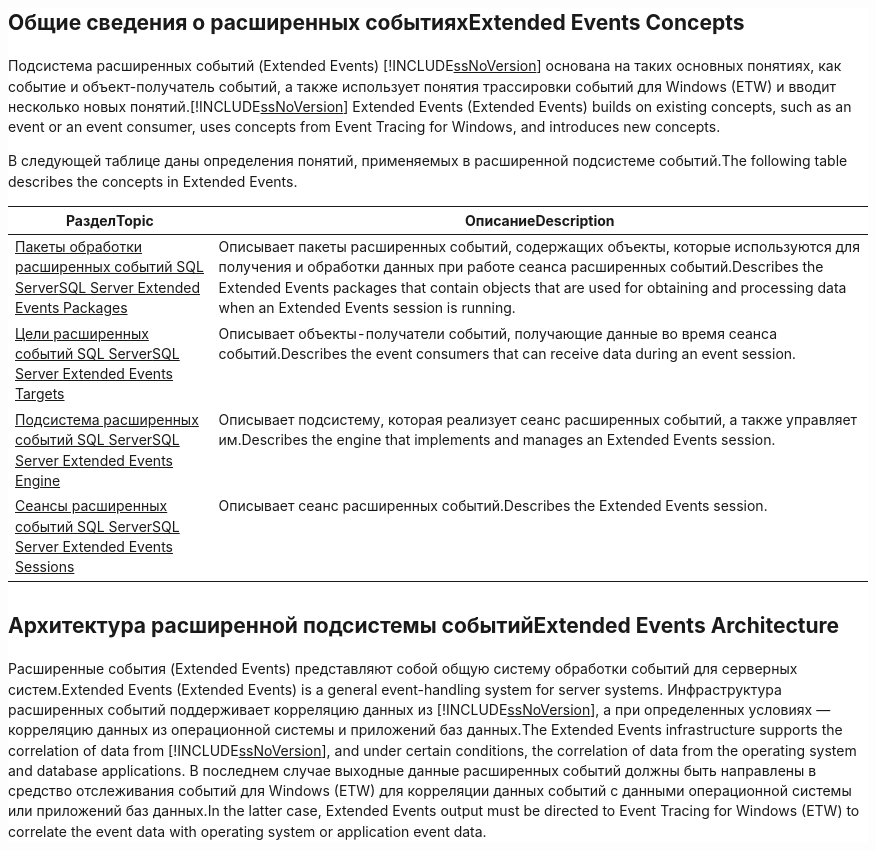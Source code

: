 ## <a name="extended-events-concepts"></a><span data-ttu-id="dbf67-108">Общие сведения о расширенных событиях</span><span class="sxs-lookup"><span data-stu-id="dbf67-108">Extended Events Concepts</span></span>  
 <span data-ttu-id="dbf67-109">Подсистема расширенных событий (Extended Events) [!INCLUDE[ssNoVersion](../../includes/ssnoversion-md.md)] основана на таких основных понятиях, как событие и объект-получатель событий, а также использует понятия трассировки событий для Windows (ETW) и вводит несколько новых понятий.</span><span class="sxs-lookup"><span data-stu-id="dbf67-109">[!INCLUDE[ssNoVersion](../../includes/ssnoversion-md.md)] Extended Events (Extended Events) builds on existing concepts, such as an event or an event consumer, uses concepts from Event Tracing for Windows, and introduces new concepts.</span></span>  
  
 <span data-ttu-id="dbf67-110">В следующей таблице даны определения понятий, применяемых в расширенной подсистеме событий.</span><span class="sxs-lookup"><span data-stu-id="dbf67-110">The following table describes the concepts in Extended Events.</span></span>  
  
|<span data-ttu-id="dbf67-111">Раздел</span><span class="sxs-lookup"><span data-stu-id="dbf67-111">Topic</span></span>|<span data-ttu-id="dbf67-112">Описание</span><span class="sxs-lookup"><span data-stu-id="dbf67-112">Description</span></span>|  
|-----------|-----------------|  
|[<span data-ttu-id="dbf67-113">Пакеты обработки расширенных событий SQL Server</span><span class="sxs-lookup"><span data-stu-id="dbf67-113">SQL Server Extended Events Packages</span></span>](sql-server-extended-events-packages.md)|<span data-ttu-id="dbf67-114">Описывает пакеты расширенных событий, содержащих объекты, которые используются для получения и обработки данных при работе сеанса расширенных событий.</span><span class="sxs-lookup"><span data-stu-id="dbf67-114">Describes the Extended Events packages that contain objects that are used for obtaining and processing data when an Extended Events session is running.</span></span>|  
|[<span data-ttu-id="dbf67-115">Цели расширенных событий SQL Server</span><span class="sxs-lookup"><span data-stu-id="dbf67-115">SQL Server Extended Events Targets</span></span>](../../database-engine/sql-server-extended-events-targets.md)|<span data-ttu-id="dbf67-116">Описывает объекты-получатели событий, получающие данные во время сеанса событий.</span><span class="sxs-lookup"><span data-stu-id="dbf67-116">Describes the event consumers that can receive data during an event session.</span></span>|  
|[<span data-ttu-id="dbf67-117">Подсистема расширенных событий SQL Server</span><span class="sxs-lookup"><span data-stu-id="dbf67-117">SQL Server Extended Events Engine</span></span>](sql-server-extended-events-engine.md)|<span data-ttu-id="dbf67-118">Описывает подсистему, которая реализует сеанс расширенных событий, а также управляет им.</span><span class="sxs-lookup"><span data-stu-id="dbf67-118">Describes the engine that implements and manages an Extended Events session.</span></span>|  
|[<span data-ttu-id="dbf67-119">Сеансы расширенных событий SQL Server</span><span class="sxs-lookup"><span data-stu-id="dbf67-119">SQL Server Extended Events Sessions</span></span>](sql-server-extended-events-sessions.md)|<span data-ttu-id="dbf67-120">Описывает сеанс расширенных событий.</span><span class="sxs-lookup"><span data-stu-id="dbf67-120">Describes the Extended Events session.</span></span>|  
  
## <a name="extended-events-architecture"></a><span data-ttu-id="dbf67-121">Архитектура расширенной подсистемы событий</span><span class="sxs-lookup"><span data-stu-id="dbf67-121">Extended Events Architecture</span></span>  
 <span data-ttu-id="dbf67-122">Расширенные события (Extended Events) представляют собой общую систему обработки событий для серверных систем.</span><span class="sxs-lookup"><span data-stu-id="dbf67-122">Extended Events (Extended Events) is a general event-handling system for server systems.</span></span> <span data-ttu-id="dbf67-123">Инфраструктура расширенных событий поддерживает корреляцию данных из [!INCLUDE[ssNoVersion](../../includes/ssnoversion-md.md)], а при определенных условиях — корреляцию данных из операционной системы и приложений баз данных.</span><span class="sxs-lookup"><span data-stu-id="dbf67-123">The Extended Events infrastructure supports the correlation of data from [!INCLUDE[ssNoVersion](../../includes/ssnoversion-md.md)], and under certain conditions, the correlation of data from the operating system and database applications.</span></span> <span data-ttu-id="dbf67-124">В последнем случае выходные данные расширенных событий должны быть направлены в средство отслеживания событий для Windows (ETW) для корреляции данных событий с данными операционной системы или приложений баз данных.</span><span class="sxs-lookup"><span data-stu-id="dbf67-124">In the latter case, Extended Events output must be directed to Event Tracing for Windows (ETW) to correlate the event data with operating system or application event data.</span></span>  
  